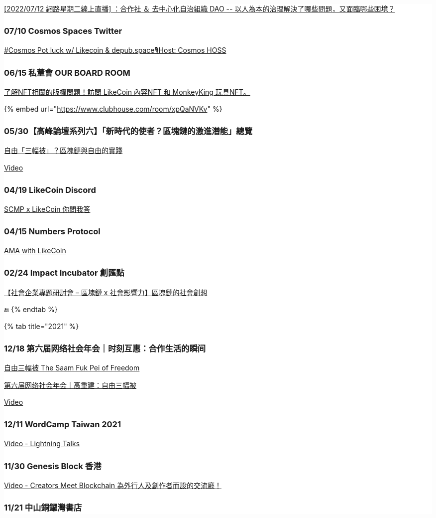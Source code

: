[\[2022/07/12 網路星期二線上直播\] ：合作社 ＆ 去中心化自治組織 DAO -- 以人為本的治理解決了哪些問題，又面臨哪些困境？](https://www.youtube.com/watch?v=3OGTSRJK5mY\&feature=emb\_title)

### 07/10 Cosmos Spaces Twitter

[#Cosmos Pot luck w/ Likecoin & depub.space🎙Host: Cosmos HOSS](https://twitter.com/Cosmos\_Spaces/status/1545838770167201793)

### 06/15 私董會 OUR BOARD ROOM

[了解NFT相關的版權問題！訪問 LikeCoin 內容NFT 和 MonkeyKing 玩具NFT。](https://www.clubhouse.com/room/xpQaNVKv)

{% embed url="https://www.clubhouse.com/room/xpQaNVKv" %}

### 05/30【高峰論壇系列六】「新時代的使者？區塊鏈的激進潛能」總覽

[自由「三幅被」？區塊鏈與自由的實踐](https://www.ihs.ntu.edu.tw/web/news/news\_in.jsp?np\_id=NP1651110378181)

[Video](https://www.youtube.com/watch?v=K5EgDuy\_PIs)

### 04/19 LikeCoin Discord

[SCMP x LikeCoin 你問我答](https://matters.news/@daisy/273851-ama-%E8%A8%98%E9%8C%84-scmp-x-like-coin-%E4%BD%A0%E5%95%8F%E6%88%91%E7%AD%94-bafyreibdbsveil6bc5wakhlcicbf3d7eqpnphoyyb3fruuwbpwc6uarscq)

### 04/15 Numbers Protocol

[AMA with LikeCoin](https://twitter.com/numbersprotocol/status/1514921477304467461)

### 02/24 Impact Incubator 創匯點

[【社會企業專題研討會 – 區塊鏈 x 社會影響力】區塊鏈的社會創想](https://www.youtube.com/watch?v=wfDQ0FOeaGI\&feature=emb\_title)

:end:
{% endtab %}

{% tab title="2021" %}
### 12/18 第六届网络社会年会｜时刻互惠：合作生活的瞬间

[自由三幅被 The Saam Fuk Pei of Freedom](https://www.caa-ins.org/archives/8017)

[第六届网络社会年会｜高重建：自由三幅被](https://www.caa-ins.org/archives/8720)

[Video](https://youtu.be/YWHEzGaZicg?t=5421)

### 12/11 WordCamp Taiwan 2021

[Video - Lightning Talks](https://www.youtube.com/watch?v=xs3a4HaCtZo\&t=2474s)

### 11/30 Genesis Block 香港

[Video - Creators Meet Blockchain 為外行人及創作者而設的交流廳！](https://www.youtube.com/watch?v=0B4QspdOfUg)

### 11/21 中山銅鑼灣書店
